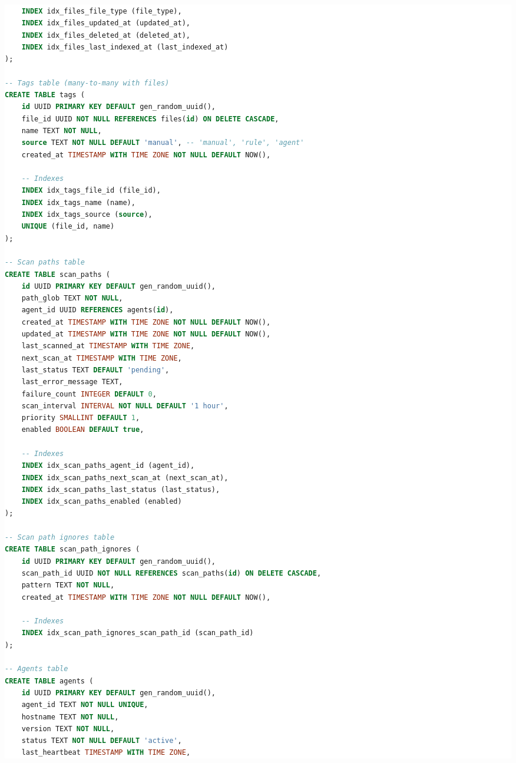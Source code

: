 ```sql
    INDEX idx_files_file_type (file_type),
    INDEX idx_files_updated_at (updated_at),
    INDEX idx_files_deleted_at (deleted_at),
    INDEX idx_files_last_indexed_at (last_indexed_at)
);

-- Tags table (many-to-many with files)
CREATE TABLE tags (
    id UUID PRIMARY KEY DEFAULT gen_random_uuid(),
    file_id UUID NOT NULL REFERENCES files(id) ON DELETE CASCADE,
    name TEXT NOT NULL,
    source TEXT NOT NULL DEFAULT 'manual', -- 'manual', 'rule', 'agent'
    created_at TIMESTAMP WITH TIME ZONE NOT NULL DEFAULT NOW(),

    -- Indexes
    INDEX idx_tags_file_id (file_id),
    INDEX idx_tags_name (name),
    INDEX idx_tags_source (source),
    UNIQUE (file_id, name)
);

-- Scan paths table
CREATE TABLE scan_paths (
    id UUID PRIMARY KEY DEFAULT gen_random_uuid(),
    path_glob TEXT NOT NULL,
    agent_id UUID REFERENCES agents(id),
    created_at TIMESTAMP WITH TIME ZONE NOT NULL DEFAULT NOW(),
    updated_at TIMESTAMP WITH TIME ZONE NOT NULL DEFAULT NOW(),
    last_scanned_at TIMESTAMP WITH TIME ZONE,
    next_scan_at TIMESTAMP WITH TIME ZONE,
    last_status TEXT DEFAULT 'pending',
    last_error_message TEXT,
    failure_count INTEGER DEFAULT 0,
    scan_interval INTERVAL NOT NULL DEFAULT '1 hour',
    priority SMALLINT DEFAULT 1,
    enabled BOOLEAN DEFAULT true,

    -- Indexes
    INDEX idx_scan_paths_agent_id (agent_id),
    INDEX idx_scan_paths_next_scan_at (next_scan_at),
    INDEX idx_scan_paths_last_status (last_status),
    INDEX idx_scan_paths_enabled (enabled)
);

-- Scan path ignores table
CREATE TABLE scan_path_ignores (
    id UUID PRIMARY KEY DEFAULT gen_random_uuid(),
    scan_path_id UUID NOT NULL REFERENCES scan_paths(id) ON DELETE CASCADE,
    pattern TEXT NOT NULL,
    created_at TIMESTAMP WITH TIME ZONE NOT NULL DEFAULT NOW(),

    -- Indexes
    INDEX idx_scan_path_ignores_scan_path_id (scan_path_id)
);

-- Agents table
CREATE TABLE agents (
    id UUID PRIMARY KEY DEFAULT gen_random_uuid(),
    agent_id TEXT NOT NULL UNIQUE,
    hostname TEXT NOT NULL,
    version TEXT NOT NULL,
    status TEXT NOT NULL DEFAULT 'active',
    last_heartbeat TIMESTAMP WITH TIME ZONE,
```